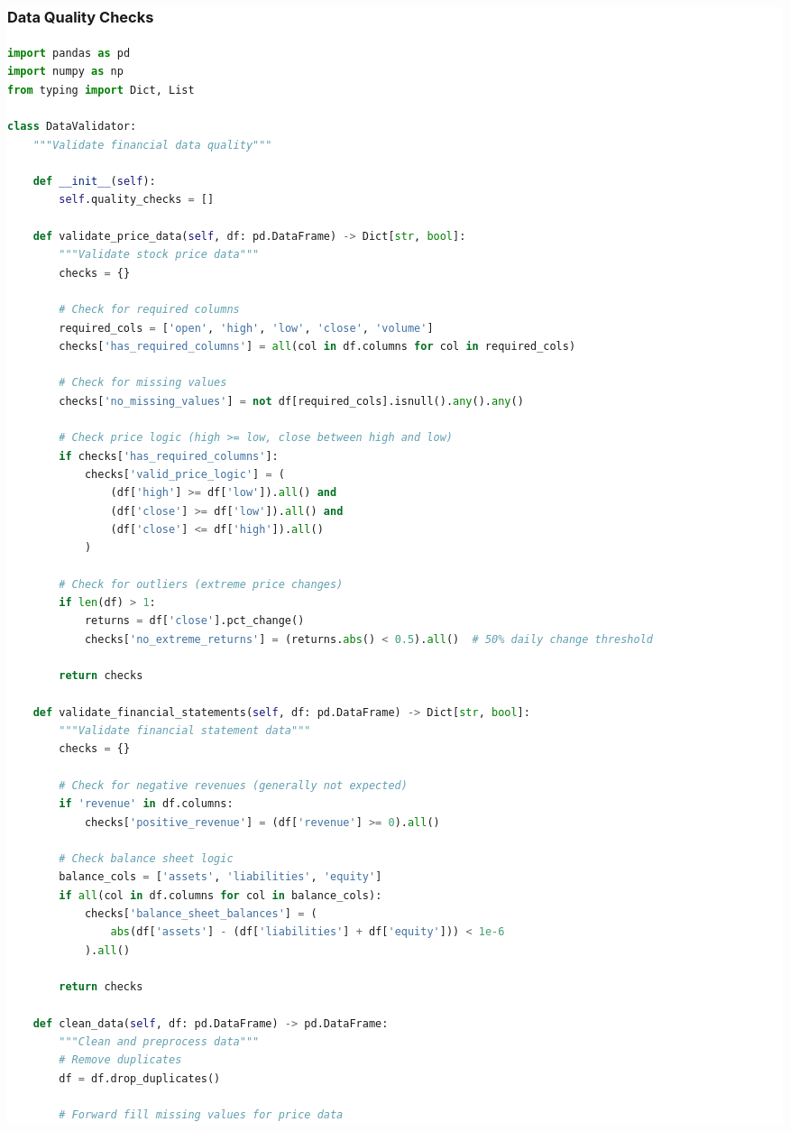 ### Data Quality Checks

```python
import pandas as pd
import numpy as np
from typing import Dict, List

class DataValidator:
    """Validate financial data quality"""

    def __init__(self):
        self.quality_checks = []

    def validate_price_data(self, df: pd.DataFrame) -> Dict[str, bool]:
        """Validate stock price data"""
        checks = {}

        # Check for required columns
        required_cols = ['open', 'high', 'low', 'close', 'volume']
        checks['has_required_columns'] = all(col in df.columns for col in required_cols)

        # Check for missing values
        checks['no_missing_values'] = not df[required_cols].isnull().any().any()

        # Check price logic (high >= low, close between high and low)
        if checks['has_required_columns']:
            checks['valid_price_logic'] = (
                (df['high'] >= df['low']).all() and
                (df['close'] >= df['low']).all() and
                (df['close'] <= df['high']).all()
            )

        # Check for outliers (extreme price changes)
        if len(df) > 1:
            returns = df['close'].pct_change()
            checks['no_extreme_returns'] = (returns.abs() < 0.5).all()  # 50% daily change threshold

        return checks

    def validate_financial_statements(self, df: pd.DataFrame) -> Dict[str, bool]:
        """Validate financial statement data"""
        checks = {}

        # Check for negative revenues (generally not expected)
        if 'revenue' in df.columns:
            checks['positive_revenue'] = (df['revenue'] >= 0).all()

        # Check balance sheet logic
        balance_cols = ['assets', 'liabilities', 'equity']
        if all(col in df.columns for col in balance_cols):
            checks['balance_sheet_balances'] = (
                abs(df['assets'] - (df['liabilities'] + df['equity'])) < 1e-6
            ).all()

        return checks

    def clean_data(self, df: pd.DataFrame) -> pd.DataFrame:
        """Clean and preprocess data"""
        # Remove duplicates
        df = df.drop_duplicates()

        # Forward fill missing values for price data
```